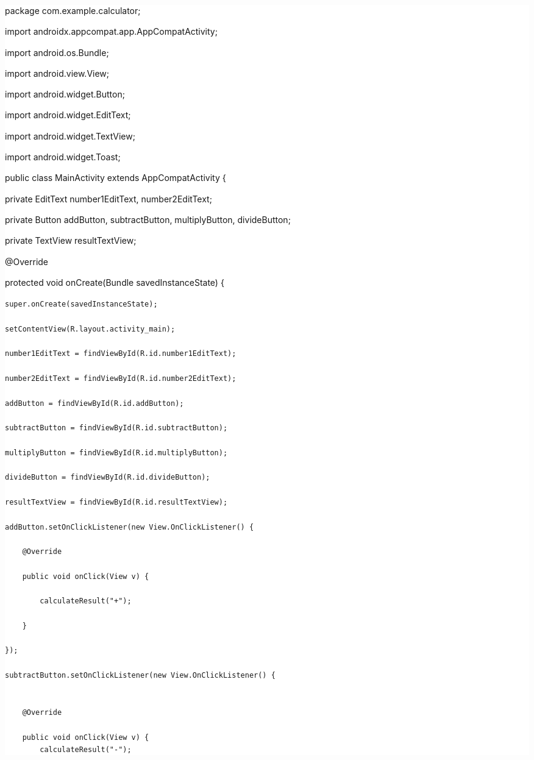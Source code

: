 package com.example.calculator;

import androidx.appcompat.app.AppCompatActivity;

import android.os.Bundle;

import android.view.View;

import android.widget.Button;

import android.widget.EditText;

import android.widget.TextView;

import android.widget.Toast;

public class MainActivity extends AppCompatActivity {

private EditText number1EditText, number2EditText;
  
private Button addButton, subtractButton, multiplyButton, divideButton;
  
private TextView resultTextView;

@Override
  
protected void onCreate(Bundle savedInstanceState) {

    super.onCreate(savedInstanceState);
  
    setContentView(R.layout.activity_main);

    number1EditText = findViewById(R.id.number1EditText);
  
    number2EditText = findViewById(R.id.number2EditText);
  
    addButton = findViewById(R.id.addButton);
  
    subtractButton = findViewById(R.id.subtractButton);
  
    multiplyButton = findViewById(R.id.multiplyButton);
  
    divideButton = findViewById(R.id.divideButton);
  
    resultTextView = findViewById(R.id.resultTextView);

    addButton.setOnClickListener(new View.OnClickListener() {
    
        @Override
  
        public void onClick(View v) {
  
            calculateResult("+");
  
        }
  
    });

    subtractButton.setOnClickListener(new View.OnClickListener() {
  
    
        @Override
  
        public void onClick(View v) {
            calculateResult("-");
  